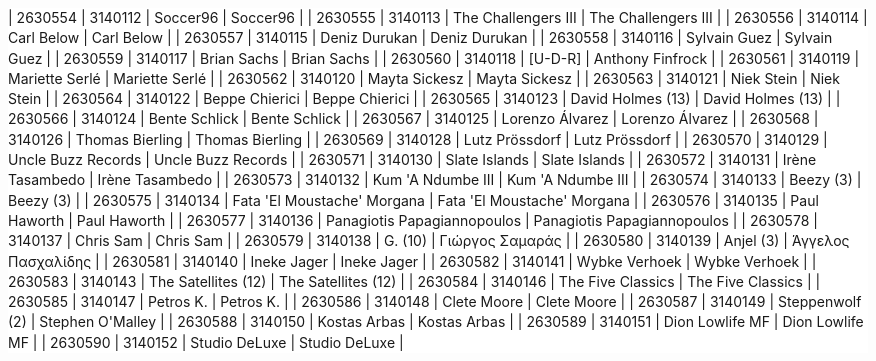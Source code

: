 | 2630554 | 3140112 | Soccer96 | Soccer96 |
| 2630555 | 3140113 | The Challengers III | The Challengers III |
| 2630556 | 3140114 | Carl Below | Carl Below |
| 2630557 | 3140115 | Deniz Durukan | Deniz Durukan |
| 2630558 | 3140116 | Sylvain Guez | Sylvain Guez |
| 2630559 | 3140117 | Brian Sachs | Brian Sachs |
| 2630560 | 3140118 | [U-D-R] | Anthony Finfrock |
| 2630561 | 3140119 | Mariette Serlé | Mariette Serlé |
| 2630562 | 3140120 | Mayta Sickesz | Mayta Sickesz |
| 2630563 | 3140121 | Niek Stein | Niek Stein |
| 2630564 | 3140122 | Beppe Chierici | Beppe Chierici |
| 2630565 | 3140123 | David Holmes (13) | David Holmes (13) |
| 2630566 | 3140124 | Bente Schlick | Bente Schlick |
| 2630567 | 3140125 | Lorenzo Álvarez | Lorenzo Álvarez |
| 2630568 | 3140126 | Thomas Bierling | Thomas Bierling |
| 2630569 | 3140128 | Lutz Prössdorf | Lutz Prössdorf |
| 2630570 | 3140129 | Uncle Buzz Records | Uncle Buzz Records |
| 2630571 | 3140130 | Slate Islands | Slate Islands |
| 2630572 | 3140131 | Irène Tasambedo | Irène Tasambedo |
| 2630573 | 3140132 | Kum 'A Ndumbe III | Kum 'A Ndumbe III |
| 2630574 | 3140133 | Beezy (3) | Beezy (3) |
| 2630575 | 3140134 | Fata 'El Moustache' Morgana | Fata 'El Moustache' Morgana |
| 2630576 | 3140135 | Paul Haworth | Paul Haworth |
| 2630577 | 3140136 | Panagiotis Papagiannopoulos | Panagiotis Papagiannopoulos |
| 2630578 | 3140137 | Chris Sam | Chris Sam |
| 2630579 | 3140138 | G. (10) | Γιώργος Σαμαράς |
| 2630580 | 3140139 | Anjel (3) | Άγγελος Πασχαλίδης |
| 2630581 | 3140140 | Ineke Jager | Ineke Jager |
| 2630582 | 3140141 | Wybke Verhoek | Wybke Verhoek |
| 2630583 | 3140143 | The Satellites (12) | The Satellites (12) |
| 2630584 | 3140146 | The Five Classics | The Five Classics |
| 2630585 | 3140147 | Petros K. | Petros K. |
| 2630586 | 3140148 | Clete Moore | Clete Moore |
| 2630587 | 3140149 | Steppenwolf (2) | Stephen O'Malley |
| 2630588 | 3140150 | Kostas Arbas | Kostas Arbas |
| 2630589 | 3140151 | Dion Lowlife MF | Dion Lowlife MF |
| 2630590 | 3140152 | Studio DeLuxe | Studio DeLuxe |